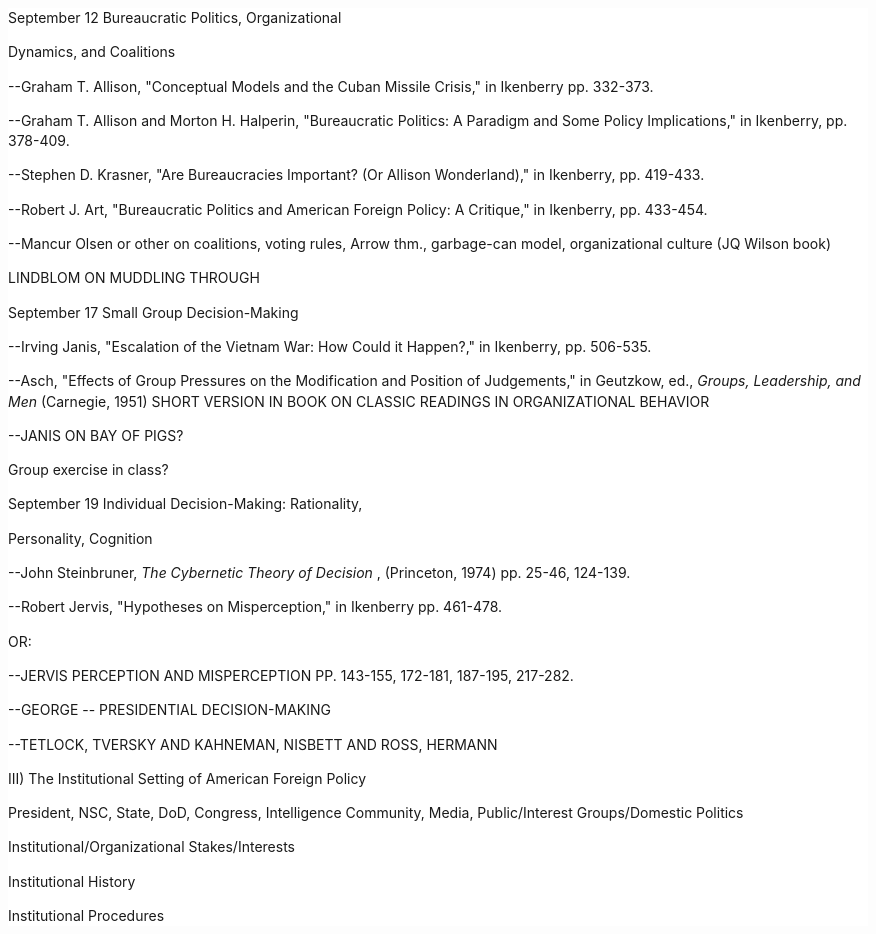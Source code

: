 September 12 Bureaucratic Politics, Organizational

Dynamics, and Coalitions  

\--Graham T. Allison, "Conceptual Models and the Cuban Missile Crisis," in
Ikenberry pp. 332-373.

\--Graham T. Allison and Morton H. Halperin, "Bureaucratic Politics: A
Paradigm and Some Policy Implications," in Ikenberry, pp. 378-409.

\--Stephen D. Krasner, "Are Bureaucracies Important? (Or Allison Wonderland),"
in Ikenberry, pp. 419-433.

\--Robert J. Art, "Bureaucratic Politics and American Foreign Policy: A
Critique," in Ikenberry, pp. 433-454.

\--Mancur Olsen or other on coalitions, voting rules, Arrow thm., garbage-can
model, organizational culture (JQ Wilson book)

LINDBLOM ON MUDDLING THROUGH  
  

September 17 Small Group Decision-Making  

\--Irving Janis, "Escalation of the Vietnam War: How Could it Happen?," in
Ikenberry, pp. 506-535.

\--Asch, "Effects of Group Pressures on the Modification and Position of
Judgements," in Geutzkow, ed., _Groups, Leadership, and Men_ (Carnegie, 1951)
SHORT VERSION IN BOOK ON CLASSIC READINGS IN ORGANIZATIONAL BEHAVIOR

\--JANIS ON BAY OF PIGS?  

Group exercise in class?  
  

September 19 Individual Decision-Making: Rationality,

Personality, Cognition  

\--John Steinbruner, _The Cybernetic Theory of Decision_ , (Princeton, 1974)
pp. 25-46, 124-139.

\--Robert Jervis, "Hypotheses on Misperception," in Ikenberry pp. 461-478.  

OR:  

\--JERVIS PERCEPTION AND MISPERCEPTION PP. 143-155, 172-181, 187-195, 217-282.

\--GEORGE -- PRESIDENTIAL DECISION-MAKING

\--TETLOCK, TVERSKY AND KAHNEMAN, NISBETT AND ROSS, HERMANN  
  

III) The Institutional Setting of American Foreign Policy

President, NSC, State, DoD, Congress, Intelligence Community, Media,
Public/Interest Groups/Domestic Politics  

Institutional/Organizational Stakes/Interests

Institutional History

Institutional Procedures
